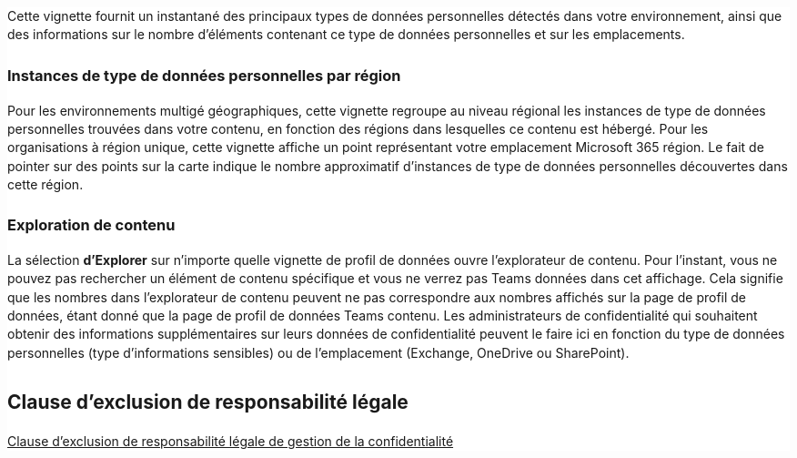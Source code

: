 Cette vignette fournit un instantané des principaux types de données personnelles détectés dans votre environnement, ainsi que des informations sur le nombre d’éléments contenant ce type de données personnelles et sur les emplacements.

### <a name="personal-data-type-instances-by-region"></a>Instances de type de données personnelles par région

Pour les environnements multigé géographiques, cette vignette regroupe au niveau régional les instances de type de données personnelles trouvées dans votre contenu, en fonction des régions dans lesquelles ce contenu est hébergé. Pour les organisations à région unique, cette vignette affiche un point représentant votre emplacement Microsoft 365 région. Le fait de pointer sur des points sur la carte indique le nombre approximatif d’instances de type de données personnelles découvertes dans cette région.

### <a name="exploring-content"></a>Exploration de contenu

La sélection **d’Explorer** sur n’importe quelle vignette de profil de données ouvre l’explorateur de contenu. Pour l’instant, vous ne pouvez pas rechercher un élément de contenu spécifique et vous ne verrez pas Teams données dans cet affichage. Cela signifie que les nombres dans l’explorateur de contenu peuvent ne pas correspondre aux nombres affichés sur la page de profil de données, étant donné que la page de profil de données Teams contenu. Les administrateurs de confidentialité qui souhaitent obtenir des informations supplémentaires sur leurs données de confidentialité peuvent le faire ici en fonction du type de données personnelles (type d’informations sensibles) ou de l’emplacement (Exchange, OneDrive ou SharePoint).

## <a name="legal-disclaimer"></a>Clause d’exclusion de responsabilité légale

[Clause d’exclusion de responsabilité légale de gestion de la confidentialité](privacy-management-disclaimer.md)
